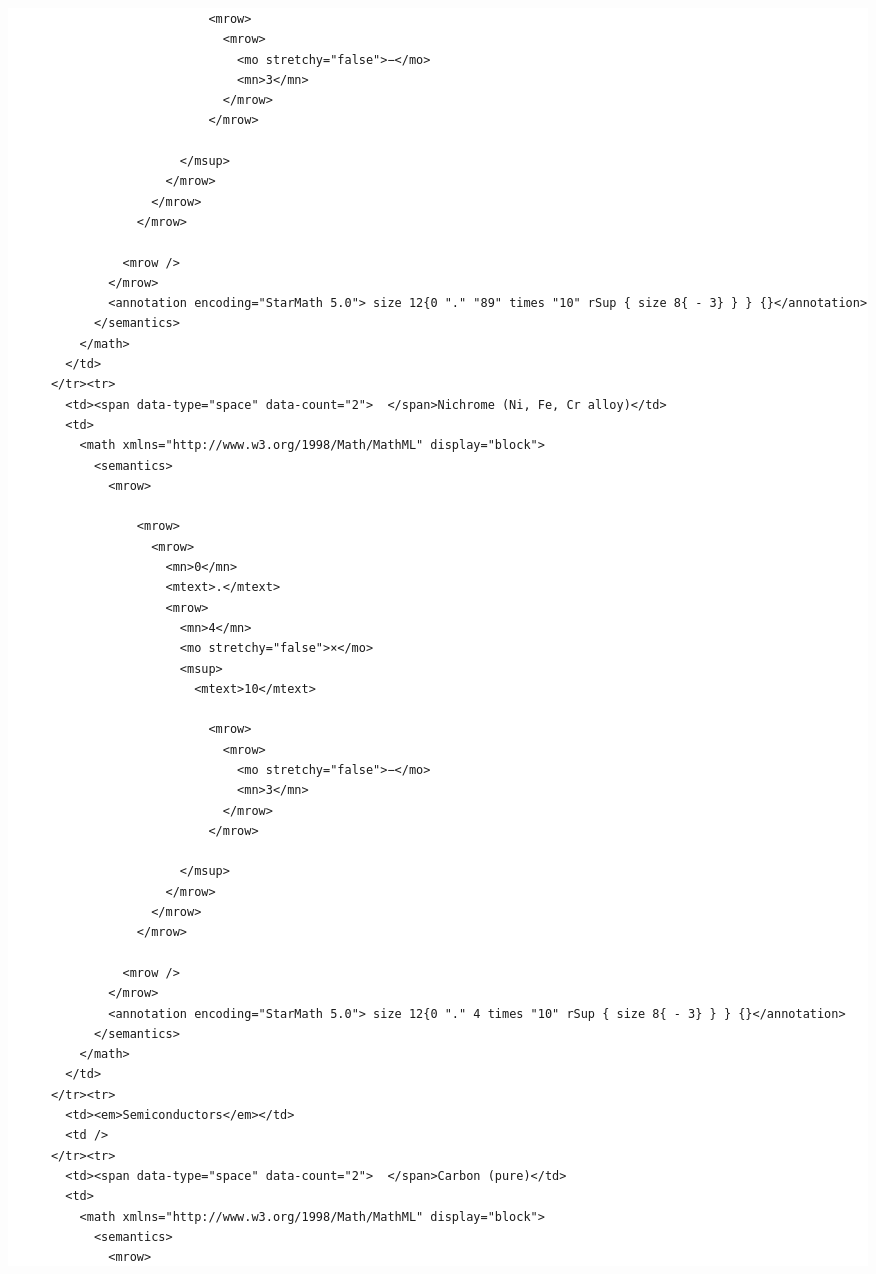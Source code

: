                                 <mrow>
                                  <mrow>
                                    <mo stretchy="false">−</mo>
                                    <mn>3</mn>
                                  </mrow>
                                </mrow>
                              
                            </msup>
                          </mrow>
                        </mrow>
                      </mrow>
                    
                    <mrow />
                  </mrow>
                  <annotation encoding="StarMath 5.0"> size 12{0 "." "89" times "10" rSup { size 8{ - 3} } } {}</annotation>
                </semantics>
              </math> 
            </td>
          </tr><tr>
            <td><span data-type="space" data-count="2">  </span>Nichrome (Ni, Fe, Cr alloy)</td>
            <td>
              <math xmlns="http://www.w3.org/1998/Math/MathML" display="block">
                <semantics>
                  <mrow>
                    
                      <mrow>
                        <mrow>
                          <mn>0</mn>
                          <mtext>.</mtext>
                          <mrow>
                            <mn>4</mn>
                            <mo stretchy="false">×</mo>
                            <msup>
                              <mtext>10</mtext>
                              
                                <mrow>
                                  <mrow>
                                    <mo stretchy="false">−</mo>
                                    <mn>3</mn>
                                  </mrow>
                                </mrow>
                              
                            </msup>
                          </mrow>
                        </mrow>
                      </mrow>
                    
                    <mrow />
                  </mrow>
                  <annotation encoding="StarMath 5.0"> size 12{0 "." 4 times "10" rSup { size 8{ - 3} } } {}</annotation>
                </semantics>
              </math> 
            </td>
          </tr><tr>
            <td><em>Semiconductors</em></td>
            <td />
          </tr><tr>
            <td><span data-type="space" data-count="2">  </span>Carbon (pure)</td>
            <td>
              <math xmlns="http://www.w3.org/1998/Math/MathML" display="block">
                <semantics>
                  <mrow>
                    
